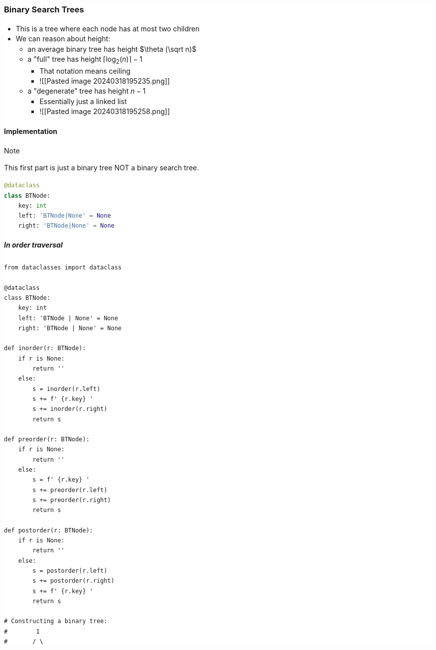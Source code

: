 ```python
```
### Binary Search Trees
- This is a tree where each node has at most two children
- We can reason about height:
	- an average binary tree has height $\theta (\sqrt n)$
	- a "full" tree has height $\left\lceil \log_2(n) \right\rceil - 1$
		- That notation means ceiling
		- ![[Pasted image 20240318195235.png]]
	- a "degenerate" tree has height $n-1$
		- Essentially just a linked list
		- ![[Pasted image 20240318195258.png]]
#### Implementation

> [!NOTE]
> This first part is just a binary tree NOT a binary search tree.

```python
@dataclass
class BTNode:
	key: int
	left: 'BTNode|None' = None
	right: 'BTNode|None' = None
```
##### In order traversal
```run-python
from dataclasses import dataclass

@dataclass
class BTNode:
    key: int
    left: 'BTNode | None' = None
    right: 'BTNode | None' = None

def inorder(r: BTNode):
    if r is None:
        return ''
    else:
        s = inorder(r.left)
        s += f' {r.key} '
        s += inorder(r.right)
        return s

def preorder(r: BTNode):
    if r is None:
        return ''
    else:
        s = f' {r.key} '
        s += preorder(r.left)
        s += preorder(r.right)
        return s

def postorder(r: BTNode):
    if r is None:
        return ''
    else:
        s = postorder(r.left)
        s += postorder(r.right)
        s += f' {r.key} '
        return s

# Constructing a binary tree:
#        1
#       / \
```